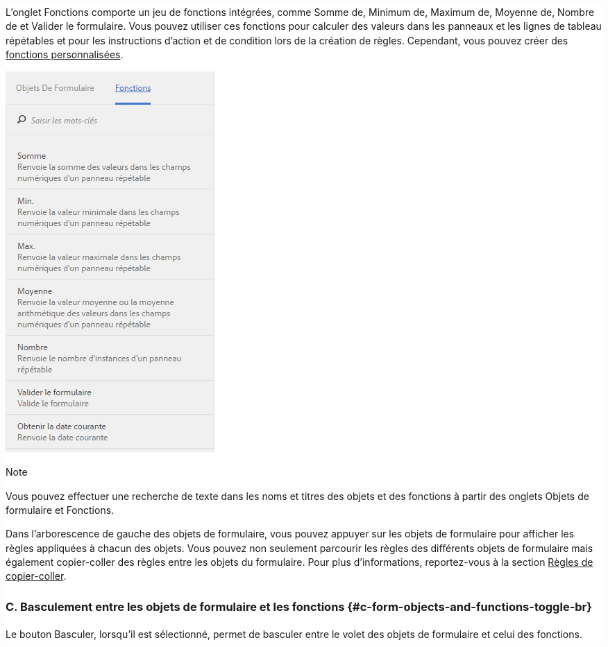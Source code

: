 L’onglet Fonctions comporte un jeu de fonctions intégrées, comme Somme de, Minimum de, Maximum de, Moyenne de, Nombre de et Valider le formulaire. Vous pouvez utiliser ces fonctions pour calculer des valeurs dans les panneaux et les lignes de tableau répétables et pour les instructions d’action et de condition lors de la création de règles. Cependant, vous pouvez créer des [fonctions personnalisées](#custom-functions).

![L’onglet Fonctions](assets/functions.png)

>[!NOTE]
>
>Vous pouvez effectuer une recherche de texte dans les noms et titres des objets et des fonctions à partir des onglets Objets de formulaire et Fonctions.

Dans l’arborescence de gauche des objets de formulaire, vous pouvez appuyer sur les objets de formulaire pour afficher les règles appliquées à chacun des objets. Vous pouvez non seulement parcourir les règles des différents objets de formulaire mais également copier-coller des règles entre les objets du formulaire. Pour plus d’informations, reportez-vous à la section [Règles de copier-coller](#copy-paste-rules).

### C. Basculement entre les objets de formulaire et les fonctions {#c-form-objects-and-functions-toggle-br}

Le bouton Basculer, lorsqu’il est sélectionné, permet de basculer entre le volet des objets de formulaire et celui des fonctions.
